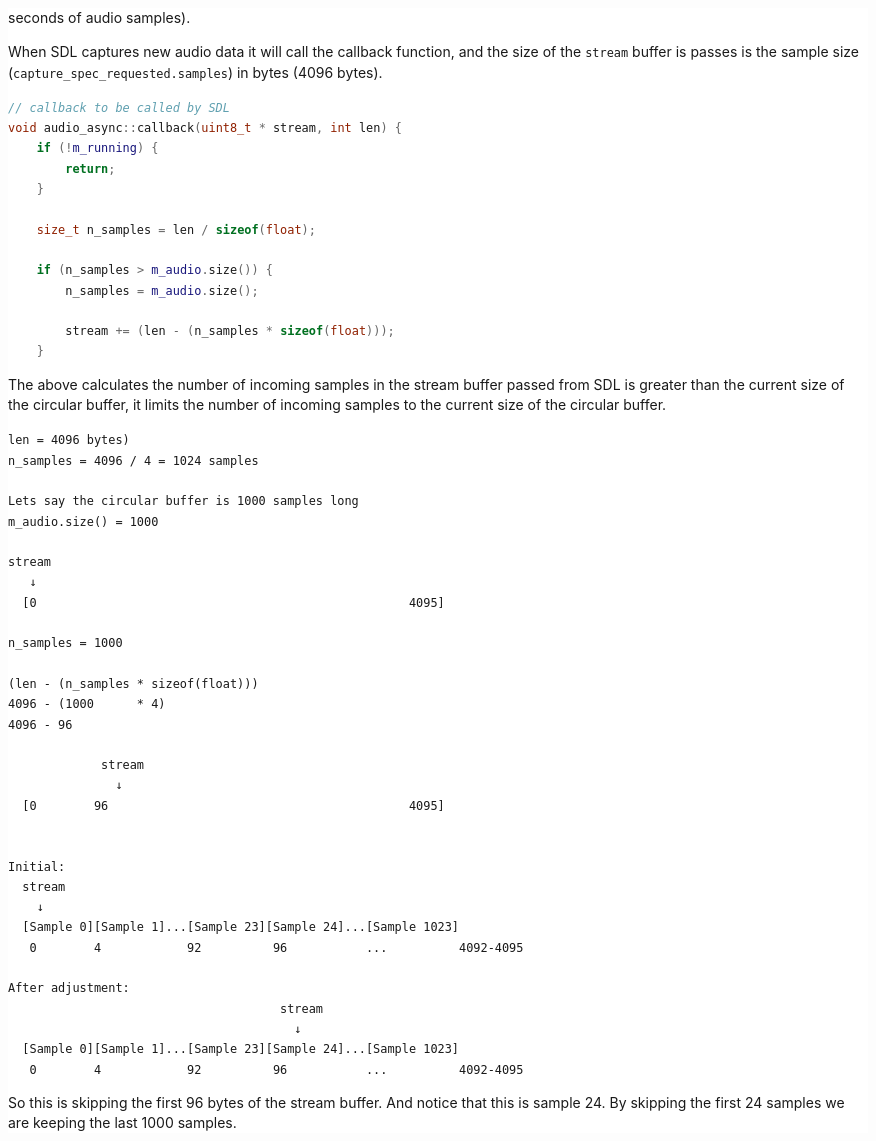 seconds of audio samples).

When SDL captures new audio data it will call the callback function, and the
size of the `stream` buffer is passes is the sample size
(`capture_spec_requested.samples`) in bytes (4096 bytes).


```c++
// callback to be called by SDL
void audio_async::callback(uint8_t * stream, int len) {
    if (!m_running) {
        return;
    }

    size_t n_samples = len / sizeof(float);

    if (n_samples > m_audio.size()) {
        n_samples = m_audio.size();

        stream += (len - (n_samples * sizeof(float)));
    }
```
The above calculates the number of incoming samples in the stream buffer passed
from SDL is greater than the current size of the circular buffer, it limits the
number of incoming samples to the current size of the circular buffer.
```
len = 4096 bytes)
n_samples = 4096 / 4 = 1024 samples

Lets say the circular buffer is 1000 samples long
m_audio.size() = 1000

stream 
   ↓
  [0                                                    4095]

n_samples = 1000

(len - (n_samples * sizeof(float)))
4096 - (1000      * 4)
4096 - 96

             stream 
               ↓
  [0        96                                          4095]


Initial:
  stream
    ↓
  [Sample 0][Sample 1]...[Sample 23][Sample 24]...[Sample 1023]
   0        4            92          96           ...          4092-4095

After adjustment:
                                      stream
                                        ↓
  [Sample 0][Sample 1]...[Sample 23][Sample 24]...[Sample 1023]
   0        4            92          96           ...          4092-4095
```
So this is skipping the first 96 bytes of the stream buffer. And notice that this
is sample 24. By skipping the first 24 samples we are keeping the last 1000
samples.
